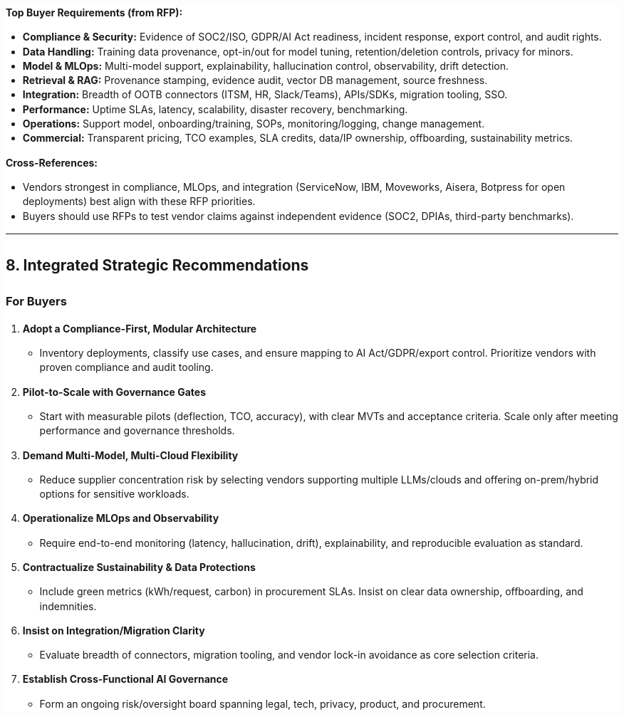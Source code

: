 **Top Buyer Requirements (from RFP):**
- **Compliance & Security:** Evidence of SOC2/ISO, GDPR/AI Act readiness, incident response, export control, and audit rights.
- **Data Handling:** Training data provenance, opt-in/out for model tuning, retention/deletion controls, privacy for minors.
- **Model & MLOps:** Multi-model support, explainability, hallucination control, observability, drift detection.
- **Retrieval & RAG:** Provenance stamping, evidence audit, vector DB management, source freshness.
- **Integration:** Breadth of OOTB connectors (ITSM, HR, Slack/Teams), APIs/SDKs, migration tooling, SSO.
- **Performance:** Uptime SLAs, latency, scalability, disaster recovery, benchmarking.
- **Operations:** Support model, onboarding/training, SOPs, monitoring/logging, change management.
- **Commercial:** Transparent pricing, TCO examples, SLA credits, data/IP ownership, offboarding, sustainability metrics.

**Cross-References:**
- Vendors strongest in compliance, MLOps, and integration (ServiceNow, IBM, Moveworks, Aisera, Botpress for open deployments) best align with these RFP priorities.
- Buyers should use RFPs to test vendor claims against independent evidence (SOC2, DPIAs, third-party benchmarks).

---

## 8. Integrated Strategic Recommendations

### For Buyers

1. **Adopt a Compliance-First, Modular Architecture**
   - Inventory deployments, classify use cases, and ensure mapping to AI Act/GDPR/export control. Prioritize vendors with proven compliance and audit tooling.

2. **Pilot-to-Scale with Governance Gates**
   - Start with measurable pilots (deflection, TCO, accuracy), with clear MVTs and acceptance criteria. Scale only after meeting performance and governance thresholds.

3. **Demand Multi-Model, Multi-Cloud Flexibility**
   - Reduce supplier concentration risk by selecting vendors supporting multiple LLMs/clouds and offering on-prem/hybrid options for sensitive workloads.

4. **Operationalize MLOps and Observability**
   - Require end-to-end monitoring (latency, hallucination, drift), explainability, and reproducible evaluation as standard.

5. **Contractualize Sustainability & Data Protections**
   - Include green metrics (kWh/request, carbon) in procurement SLAs. Insist on clear data ownership, offboarding, and indemnities.

6. **Insist on Integration/Migration Clarity**
   - Evaluate breadth of connectors, migration tooling, and vendor lock-in avoidance as core selection criteria.

7. **Establish Cross-Functional AI Governance**
   - Form an ongoing risk/oversight board spanning legal, tech, privacy, product, and procurement.
